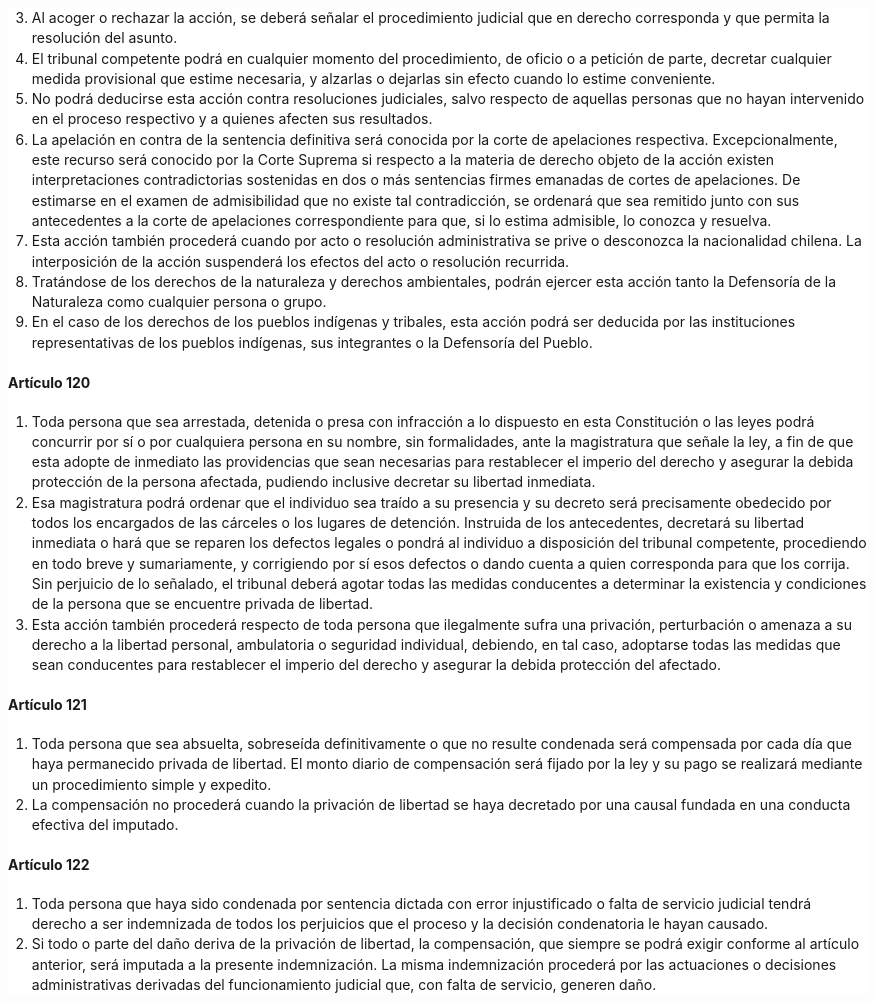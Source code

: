 3. Al acoger o rechazar la acción, se deberá señalar el procedimiento judicial que en derecho corresponda y que permita la resolución del asunto.
4. El tribunal competente podrá en cualquier momento del procedimiento, de oficio o a petición de parte, decretar cualquier medida provisional que estime necesaria, y alzarlas o dejarlas sin efecto cuando lo estime conveniente.
5. No podrá deducirse esta acción contra resoluciones judiciales, salvo respecto de aquellas personas que no hayan intervenido en el proceso respectivo y a quienes afecten sus resultados.
6. La apelación en contra de la sentencia definitiva será conocida por la corte de apelaciones respectiva. Excepcionalmente, este recurso será conocido por la Corte Suprema si respecto a la materia de derecho objeto de la acción existen interpretaciones contradictorias sostenidas en dos o más sentencias firmes emanadas de cortes de apelaciones. De estimarse en el examen de admisibilidad que no existe tal contradicción, se ordenará que sea remitido junto con sus antecedentes a la corte de apelaciones correspondiente para que, si lo estima admisible, lo conozca y resuelva.
7. Esta acción también procederá cuando por acto o resolución administrativa se prive o desconozca la nacionalidad chilena. La interposición de la acción suspenderá los efectos del acto o resolución recurrida.
8. Tratándose de los derechos de la naturaleza y derechos ambientales, podrán ejercer esta acción tanto la Defensoría de la Naturaleza como cualquier persona o grupo.
9. En el caso de los derechos de los pueblos indígenas y tribales, esta acción podrá ser deducida por las instituciones representativas de los pueblos indígenas, sus integrantes o la Defensoría del Pueblo.

#### Artículo 120
1. Toda persona que sea arrestada, detenida o presa con infracción a lo dispuesto en esta Constitución o las leyes podrá concurrir por sí o por cualquiera persona en su nombre, sin formalidades, ante la magistratura que señale la ley, a fin de que esta adopte de inmediato las providencias que sean necesarias para restablecer el imperio del derecho y asegurar la debida protección de la persona afectada, pudiendo inclusive decretar su libertad inmediata.
2. Esa magistratura podrá ordenar que el individuo sea traído a su presencia y su decreto será precisamente obedecido por todos los encargados de las cárceles o los lugares de detención. Instruida de los antecedentes, decretará su libertad inmediata o hará que se reparen los defectos legales o pondrá al individuo a disposición del tribunal competente, procediendo en todo breve y sumariamente, y corrigiendo por sí esos defectos o dando cuenta a quien corresponda para que los corrija. Sin perjuicio de lo señalado, el tribunal deberá agotar todas las medidas conducentes a determinar la existencia y condiciones de la persona que se encuentre privada de libertad.
3. Esta acción también procederá respecto de toda persona que ilegalmente sufra una privación, perturbación o amenaza a su derecho a la libertad personal, ambulatoria o seguridad individual, debiendo, en tal caso, adoptarse todas las medidas que sean conducentes para restablecer el imperio del derecho y asegurar la debida protección del afectado.
#### Artículo 121
1. Toda persona que sea absuelta, sobreseída definitivamente o que no resulte condenada será compensada por cada día que haya permanecido privada de libertad. El monto diario de compensación será fijado por la ley y su pago se realizará mediante un procedimiento simple y expedito.
2. La compensación no procederá cuando la privación de libertad se haya decretado por una causal fundada en una conducta efectiva del imputado.
#### Artículo 122
1. Toda persona que haya sido condenada por sentencia dictada con error injustificado o falta de servicio judicial tendrá derecho a ser indemnizada de todos los perjuicios que el proceso y la decisión condenatoria le hayan causado.
2. Si todo o parte del daño deriva de la privación de libertad, la compensación, que siempre se podrá exigir conforme al artículo anterior, será imputada a la presente indemnización. La misma indemnización procederá por las actuaciones o decisiones administrativas derivadas del funcionamiento judicial que, con falta de servicio, generen daño.
